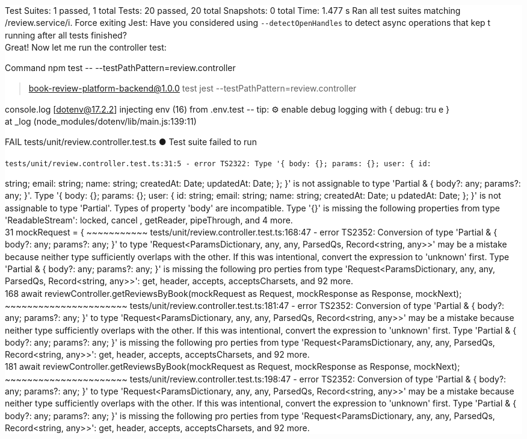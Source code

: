 Test Suites: 1 passed, 1 total
Tests:       20 passed, 20 total
Snapshots:   0 total
Time:        1.477 s
Ran all test suites matching /review.service/i.
Force exiting Jest: Have you considered using `--detectOpenHandles` to detect async operations that kep
t running after all tests finished?                                                                    
Great! Now let me run the controller test:

Command
npm test -- --testPathPattern=review.controller

> book-review-platform-backend@1.0.0 test
> jest --testPathPattern=review.controller

  console.log
    [dotenv@17.2.2] injecting env (16) from .env.test -- tip: ⚙️  enable debug logging with { debug: tru
e }                                                                                                    
      at _log (node_modules/dotenv/lib/main.js:139:11)

 FAIL  tests/unit/review.controller.test.ts
  ● Test suite failed to run

    tests/unit/review.controller.test.ts:31:5 - error TS2322: Type '{ body: {}; params: {}; user: { id:
 string; email: string; name: string; createdAt: Date; updatedAt: Date; }; }' is not assignable to type 'Partial<AuthenticatedRequest> & { body?: any; params?: any; }'.                                            Type '{ body: {}; params: {}; user: { id: string; email: string; name: string; createdAt: Date; u
pdatedAt: Date; }; }' is not assignable to type 'Partial<AuthenticatedRequest>'.                               Types of property 'body' are incompatible.
          Type '{}' is missing the following properties from type 'ReadableStream<any>': locked, cancel
, getReader, pipeThrough, and 4 more.                                                                  
    31     mockRequest = {
           ~~~~~~~~~~~
    tests/unit/review.controller.test.ts:168:47 - error TS2352: Conversion of type 'Partial<Authenticat
edRequest> & { body?: any; params?: any; }' to type 'Request<ParamsDictionary, any, any, ParsedQs, Record<string, any>>' may be a mistake because neither type sufficiently overlaps with the other. If this was intentional, convert the expression to 'unknown' first.                                                   Type 'Partial<AuthenticatedRequest> & { body?: any; params?: any; }' is missing the following pro
perties from type 'Request<ParamsDictionary, any, any, ParsedQs, Record<string, any>>': get, header, accepts, acceptsCharsets, and 92 more.                                                                   
    168       await reviewController.getReviewsByBook(mockRequest as Request, mockResponse as Response,
 mockNext);                                                                                                                                                  ~~~~~~~~~~~~~~~~~~~~~~
    tests/unit/review.controller.test.ts:181:47 - error TS2352: Conversion of type 'Partial<Authenticat
edRequest> & { body?: any; params?: any; }' to type 'Request<ParamsDictionary, any, any, ParsedQs, Record<string, any>>' may be a mistake because neither type sufficiently overlaps with the other. If this was intentional, convert the expression to 'unknown' first.                                                   Type 'Partial<AuthenticatedRequest> & { body?: any; params?: any; }' is missing the following pro
perties from type 'Request<ParamsDictionary, any, any, ParsedQs, Record<string, any>>': get, header, accepts, acceptsCharsets, and 92 more.                                                                   
    181       await reviewController.getReviewsByBook(mockRequest as Request, mockResponse as Response,
 mockNext);                                                                                                                                                  ~~~~~~~~~~~~~~~~~~~~~~
    tests/unit/review.controller.test.ts:198:47 - error TS2352: Conversion of type 'Partial<Authenticat
edRequest> & { body?: any; params?: any; }' to type 'Request<ParamsDictionary, any, any, ParsedQs, Record<string, any>>' may be a mistake because neither type sufficiently overlaps with the other. If this was intentional, convert the expression to 'unknown' first.                                                   Type 'Partial<AuthenticatedRequest> & { body?: any; params?: any; }' is missing the following pro
perties from type 'Request<ParamsDictionary, any, any, ParsedQs, Record<string, any>>': get, header, accepts, acceptsCharsets, and 92 more.                                                                   